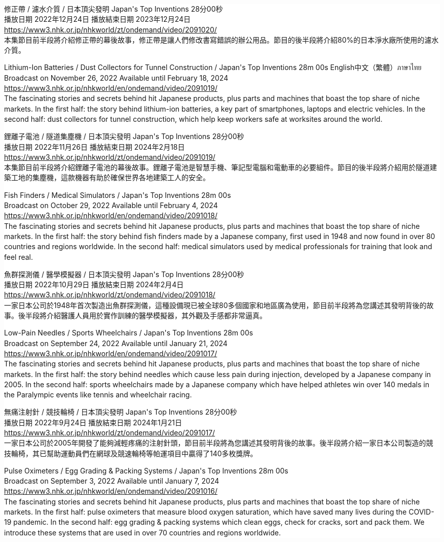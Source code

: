 修正帶 / 濾水介質 / 日本頂尖發明 Japan's Top Inventions 28分00秒  
播放日期 2022年12月24日 播放結束日期 2023年12月24日  
  https://www3.nhk.or.jp/nhkworld/zt/ondemand/video/2091020/  
本集節目前半段將介紹修正帶的幕後故事，修正帶是讓人們修改書寫錯誤的辦公用品。節目的後半段將介紹80%的日本淨水廠所使用的濾水介質。  
  
  
  
Lithium-Ion Batteries / Dust Collectors for Tunnel Construction / Japan's Top Inventions 28m 00s  English中文（繁體）ภาษาไทย    
Broadcast on November 26, 2022 Available until February 18, 2024  
  https://www3.nhk.or.jp/nhkworld/en/ondemand/video/2091019/  
The fascinating stories and secrets behind hit Japanese products, plus parts and machines that boast the top share of niche markets. In the first half: the story behind lithium-ion batteries, a key part of smartphones, laptops and electric vehicles. In the second half: dust collectors for tunnel construction, which help keep workers safe at worksites around the world.  
  
鋰離子電池 / 隧道集塵機 / 日本頂尖發明 Japan's Top Inventions 28分00秒  
播放日期 2022年11月26日 播放結束日期 2024年2月18日  
  https://www3.nhk.or.jp/nhkworld/zt/ondemand/video/2091019/  
本集節目前半段將介紹鋰離子電池的幕後故事。鋰離子電池是智慧手機、筆記型電腦和電動車的必要組件。節目的後半段將介紹用於隧道建築工地的集塵機，這款機器有助於確保世界各地建築工人的安全。  
  
  
  
Fish Finders / Medical Simulators / Japan's Top Inventions 28m 00s  
Broadcast on October 29, 2022 Available until February 4, 2024  
  https://www3.nhk.or.jp/nhkworld/en/ondemand/video/2091018/  
The fascinating stories and secrets behind hit Japanese products, plus parts and machines that boast the top share of niche markets. In the first half: the story behind fish finders made by a Japanese company, first used in 1948 and now found in over 80 countries and regions worldwide. In the second half: medical simulators used by medical professionals for training that look and feel real.  
  
魚群探測儀 / 醫學模擬器 / 日本頂尖發明 Japan's Top Inventions 28分00秒  
播放日期 2022年10月29日 播放結束日期 2024年2月4日  
  https://www3.nhk.or.jp/nhkworld/zt/ondemand/video/2091018/  
一家日本公司於1948年首次製造出魚群探測儀，這種設備現已被全球80多個國家和地區廣為使用，節目前半段將為您講述其發明背後的故事。後半段將介紹醫護人員用於實作訓練的醫學模擬器，其外觀及手感都非常逼真。  
  
  
  
Low-Pain Needles / Sports Wheelchairs / Japan's Top Inventions 28m 00s  
Broadcast on September 24, 2022 Available until January 21, 2024  
  https://www3.nhk.or.jp/nhkworld/en/ondemand/video/2091017/  
The fascinating stories and secrets behind hit Japanese products, plus parts and machines that boast the top share of niche markets. In the first half: the story behind needles which cause less pain during injection, developed by a Japanese company in 2005. In the second half: sports wheelchairs made by a Japanese company which have helped athletes win over 140 medals in the Paralympic events like tennis and wheelchair racing.  
  
無痛注射針 / 競技輪椅 / 日本頂尖發明 Japan's Top Inventions 28分00秒  
播放日期 2022年9月24日 播放結束日期 2024年1月21日  
  https://www3.nhk.or.jp/nhkworld/zt/ondemand/video/2091017/  
一家日本公司於2005年開發了能夠減輕疼痛的注射針頭，節目前半段將為您講述其發明背後的故事。後半段將介紹一家日本公司製造的競技輪椅，其已幫助運動員們在網球及競速輪椅等帕運項目中贏得了140多枚獎牌。  
  
  
  
Pulse Oximeters / Egg Grading & Packing Systems / Japan's Top Inventions 28m 00s  
Broadcast on September 3, 2022 Available until January 7, 2024  
  https://www3.nhk.or.jp/nhkworld/en/ondemand/video/2091016/  
The fascinating stories and secrets behind hit Japanese products, plus parts and machines that boast the top share of niche markets. In the first half: pulse oximeters that measure blood oxygen saturation, which have saved many lives during the COVID-19 pandemic. In the second half: egg grading & packing systems which clean eggs, check for cracks, sort and pack them. We introduce these systems that are used in over 70 countries and regions worldwide.  
  
